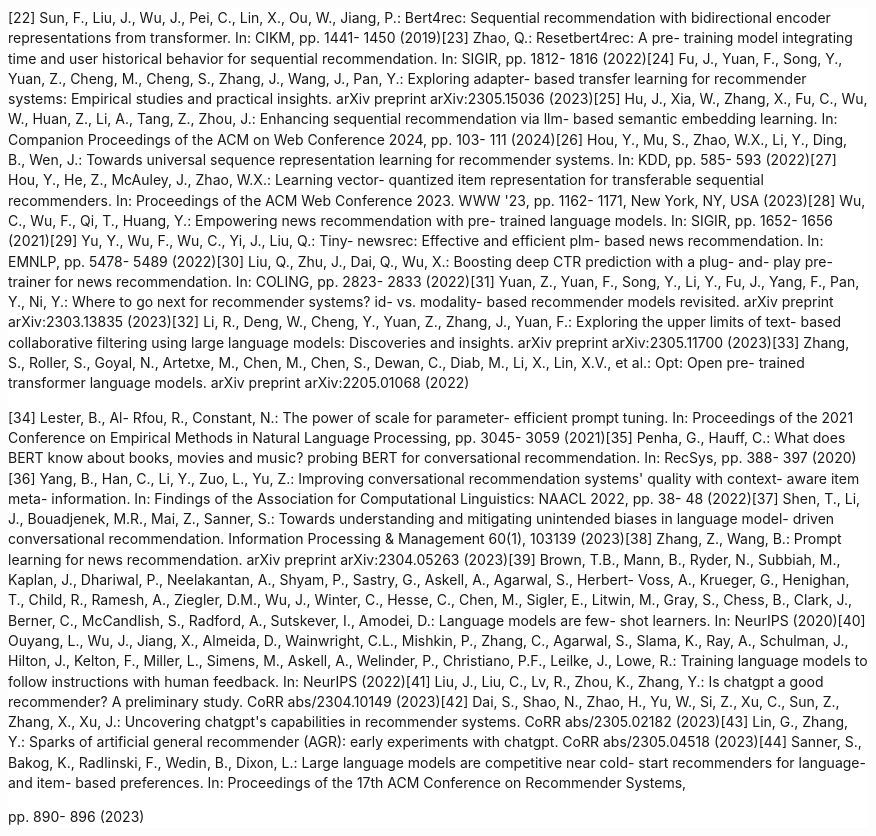 [22] Sun, F., Liu, J., Wu, J., Pei, C., Lin, X., Ou, W., Jiang, P.: Bert4rec: Sequential recommendation with bidirectional encoder representations from transformer. In: CIKM, pp. 1441- 1450 (2019)[23] Zhao, Q.: Resetbert4rec: A pre- training model integrating time and user historical behavior for sequential recommendation. In: SIGIR, pp. 1812- 1816 (2022)[24] Fu, J., Yuan, F., Song, Y., Yuan, Z., Cheng, M., Cheng, S., Zhang, J., Wang, J., Pan, Y.: Exploring adapter- based transfer learning for recommender systems: Empirical studies and practical insights. arXiv preprint arXiv:2305.15036 (2023)[25] Hu, J., Xia, W., Zhang, X., Fu, C., Wu, W., Huan, Z., Li, A., Tang, Z., Zhou, J.: Enhancing sequential recommendation via llm- based semantic embedding learning. In: Companion Proceedings of the ACM on Web Conference 2024, pp. 103- 111 (2024)[26] Hou, Y., Mu, S., Zhao, W.X., Li, Y., Ding, B., Wen, J.: Towards universal sequence representation learning for recommender systems. In: KDD, pp. 585- 593 (2022)[27] Hou, Y., He, Z., McAuley, J., Zhao, W.X.: Learning vector- quantized item representation for transferable sequential recommenders. In: Proceedings of the ACM Web Conference 2023. WWW '23, pp. 1162- 1171, New York, NY, USA (2023)[28] Wu, C., Wu, F., Qi, T., Huang, Y.: Empowering news recommendation with pre- trained language models. In: SIGIR, pp. 1652- 1656 (2021)[29] Yu, Y., Wu, F., Wu, C., Yi, J., Liu, Q.: Tiny- newsrec: Effective and efficient plm- based news recommendation. In: EMNLP, pp. 5478- 5489 (2022)[30] Liu, Q., Zhu, J., Dai, Q., Wu, X.: Boosting deep CTR prediction with a plug- and- play pre- trainer for news recommendation. In: COLING, pp. 2823- 2833 (2022)[31] Yuan, Z., Yuan, F., Song, Y., Li, Y., Fu, J., Yang, F., Pan, Y., Ni, Y.: Where to go next for recommender systems? id- vs. modality- based recommender models revisited. arXiv preprint arXiv:2303.13835 (2023)[32] Li, R., Deng, W., Cheng, Y., Yuan, Z., Zhang, J., Yuan, F.: Exploring the upper limits of text- based collaborative filtering using large language models: Discoveries and insights. arXiv preprint arXiv:2305.11700 (2023)[33] Zhang, S., Roller, S., Goyal, N., Artetxe, M., Chen, M., Chen, S., Dewan, C., Diab, M., Li, X., Lin, X.V., et al.: Opt: Open pre- trained transformer language models. arXiv preprint arXiv:2205.01068 (2022)

[34] Lester, B., Al- Rfou, R., Constant, N.: The power of scale for parameter- efficient prompt tuning. In: Proceedings of the 2021 Conference on Empirical Methods in Natural Language Processing, pp. 3045- 3059 (2021)[35] Penha, G., Hauff, C.: What does BERT know about books, movies and music? probing BERT for conversational recommendation. In: RecSys, pp. 388- 397 (2020)[36] Yang, B., Han, C., Li, Y., Zuo, L., Yu, Z.: Improving conversational recommendation systems' quality with context- aware item meta- information. In: Findings of the Association for Computational Linguistics: NAACL 2022, pp. 38- 48 (2022)[37] Shen, T., Li, J., Bouadjenek, M.R., Mai, Z., Sanner, S.: Towards understanding and mitigating unintended biases in language model- driven conversational recommendation. Information Processing & Management 60(1), 103139 (2023)[38] Zhang, Z., Wang, B.: Prompt learning for news recommendation. arXiv preprint arXiv:2304.05263 (2023)[39] Brown, T.B., Mann, B., Ryder, N., Subbiah, M., Kaplan, J., Dhariwal, P., Neelakantan, A., Shyam, P., Sastry, G., Askell, A., Agarwal, S., Herbert- Voss, A., Krueger, G., Henighan, T., Child, R., Ramesh, A., Ziegler, D.M., Wu, J., Winter, C., Hesse, C., Chen, M., Sigler, E., Litwin, M., Gray, S., Chess, B., Clark, J., Berner, C., McCandlish, S., Radford, A., Sutskever, I., Amodei, D.: Language models are few- shot learners. In: NeurIPS (2020)[40] Ouyang, L., Wu, J., Jiang, X., Almeida, D., Wainwright, C.L., Mishkin, P., Zhang, C., Agarwal, S., Slama, K., Ray, A., Schulman, J., Hilton, J., Kelton, F., Miller, L., Simens, M., Askell, A., Welinder, P., Christiano, P.F., Leilke, J., Lowe, R.: Training language models to follow instructions with human feedback. In: NeurIPS (2022)[41] Liu, J., Liu, C., Lv, R., Zhou, K., Zhang, Y.: Is chatgpt a good recommender? A preliminary study. CoRR abs/2304.10149 (2023)[42] Dai, S., Shao, N., Zhao, H., Yu, W., Si, Z., Xu, C., Sun, Z., Zhang, X., Xu, J.: Uncovering chatgpt's capabilities in recommender systems. CoRR abs/2305.02182 (2023)[43] Lin, G., Zhang, Y.: Sparks of artificial general recommender (AGR): early experiments with chatgpt. CoRR abs/2305.04518 (2023)[44] Sanner, S., Bakog, K., Radlinski, F., Wedin, B., Dixon, L.: Large language models are competitive near cold- start recommenders for language- and item- based preferences. In: Proceedings of the 17th ACM Conference on Recommender Systems,

pp. 890- 896 (2023)
